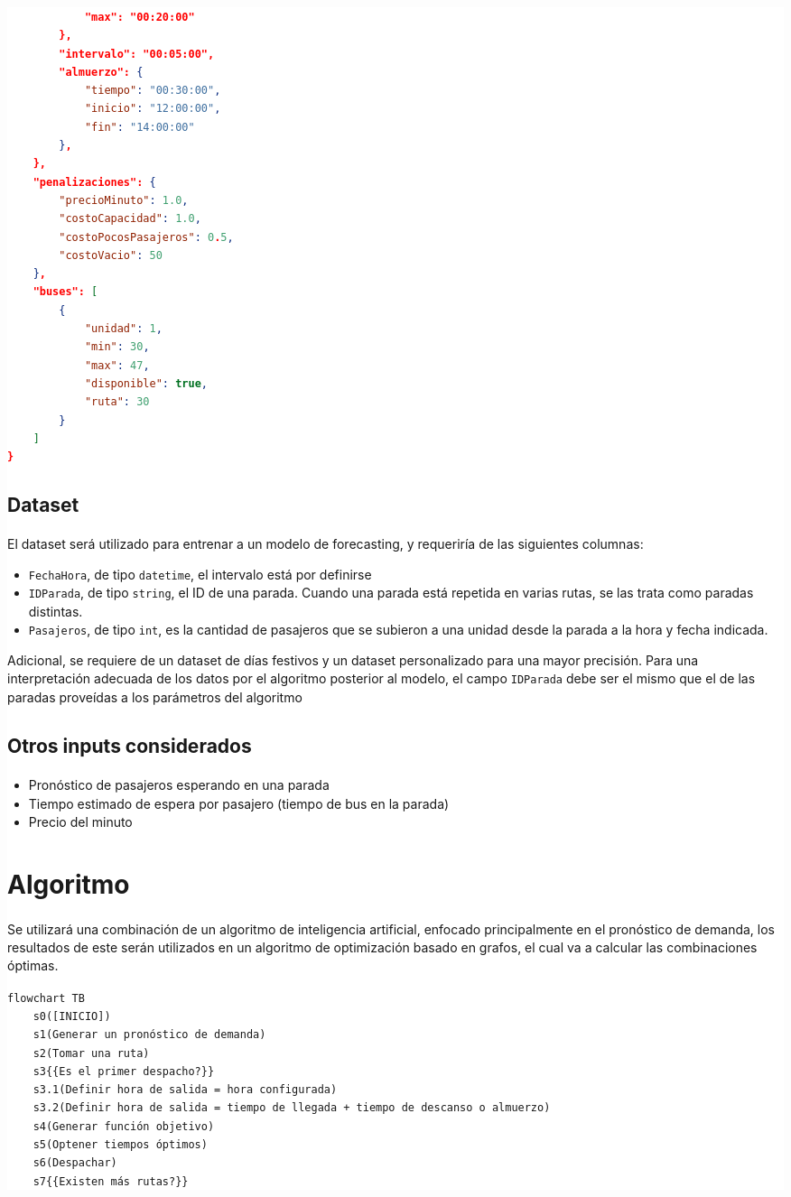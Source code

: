 ```json
            "max": "00:20:00"
        },
        "intervalo": "00:05:00",
        "almuerzo": {
            "tiempo": "00:30:00",
            "inicio": "12:00:00",
            "fin": "14:00:00"
        },
    },
    "penalizaciones": {
        "precioMinuto": 1.0,
        "costoCapacidad": 1.0,
        "costoPocosPasajeros": 0.5,
        "costoVacio": 50
    },
    "buses": [
        {
            "unidad": 1,
            "min": 30,
            "max": 47,
            "disponible": true,
            "ruta": 30
        }
    ]
}
```

## Dataset
El dataset será utilizado para entrenar a un modelo de forecasting, y requeriría de las siguientes columnas:
- `FechaHora`, de tipo `datetime`, el intervalo está por definirse
- `IDParada`, de tipo `string`, el ID de una parada. Cuando una parada está repetida en varias rutas, se las trata como paradas distintas.
- `Pasajeros`, de tipo `int`, es la cantidad de pasajeros que se subieron a una unidad desde la parada a la hora y fecha indicada.

Adicional, se requiere de un dataset de días festivos y un dataset personalizado para una mayor precisión. Para una interpretación adecuada de los datos por el algoritmo posterior al modelo, el campo `IDParada` debe ser el mismo que el de las paradas proveídas a los parámetros del algoritmo

## Otros inputs considerados
- Pronóstico de pasajeros esperando en una parada
- Tiempo estimado de espera por pasajero (tiempo de bus en la parada)
- Precio del minuto


# Algoritmo
Se utilizará una combinación de un algoritmo de inteligencia artificial, enfocado principalmente en el pronóstico de demanda, los resultados de este serán utilizados en un algoritmo de optimización basado en grafos, el cual va a calcular las combinaciones óptimas.
```mermaid
flowchart TB
    s0([INICIO])
    s1(Generar un pronóstico de demanda)
    s2(Tomar una ruta)
    s3{{Es el primer despacho?}}
    s3.1(Definir hora de salida = hora configurada)
    s3.2(Definir hora de salida = tiempo de llegada + tiempo de descanso o almuerzo)
    s4(Generar función objetivo)
    s5(Optener tiempos óptimos)
    s6(Despachar)
    s7{{Existen más rutas?}}
```